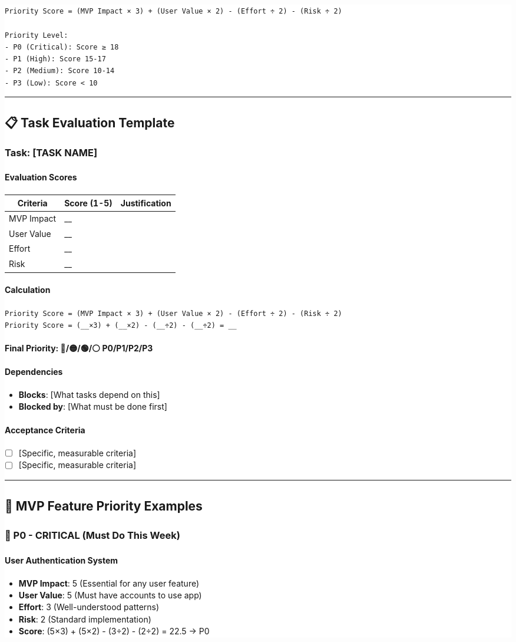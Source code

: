 ```
Priority Score = (MVP Impact × 3) + (User Value × 2) - (Effort ÷ 2) - (Risk ÷ 2)

Priority Level:
- P0 (Critical): Score ≥ 18
- P1 (High): Score 15-17
- P2 (Medium): Score 10-14
- P3 (Low): Score < 10
```

---

## 📋 Task Evaluation Template

### Task: [TASK NAME]

#### Evaluation Scores
| Criteria | Score (1-5) | Justification |
|----------|-------------|---------------|
| MVP Impact | __ | |
| User Value | __ | |
| Effort | __ | |
| Risk | __ | |

#### Calculation
```
Priority Score = (MVP Impact × 3) + (User Value × 2) - (Effort ÷ 2) - (Risk ÷ 2)
Priority Score = (__×3) + (__×2) - (__÷2) - (__÷2) = __
```

#### Final Priority: **🔴/🟡/🟢/⚪ P0/P1/P2/P3**

#### Dependencies
- **Blocks**: [What tasks depend on this]
- **Blocked by**: [What must be done first]

#### Acceptance Criteria
- [ ] [Specific, measurable criteria]
- [ ] [Specific, measurable criteria]

---

## 🎯 MVP Feature Priority Examples

### 🔴 P0 - CRITICAL (Must Do This Week)

#### User Authentication System
- **MVP Impact**: 5 (Essential for any user feature)
- **User Value**: 5 (Must have accounts to use app)
- **Effort**: 3 (Well-understood patterns)
- **Risk**: 2 (Standard implementation)
- **Score**: (5×3) + (5×2) - (3÷2) - (2÷2) = 22.5 → P0
